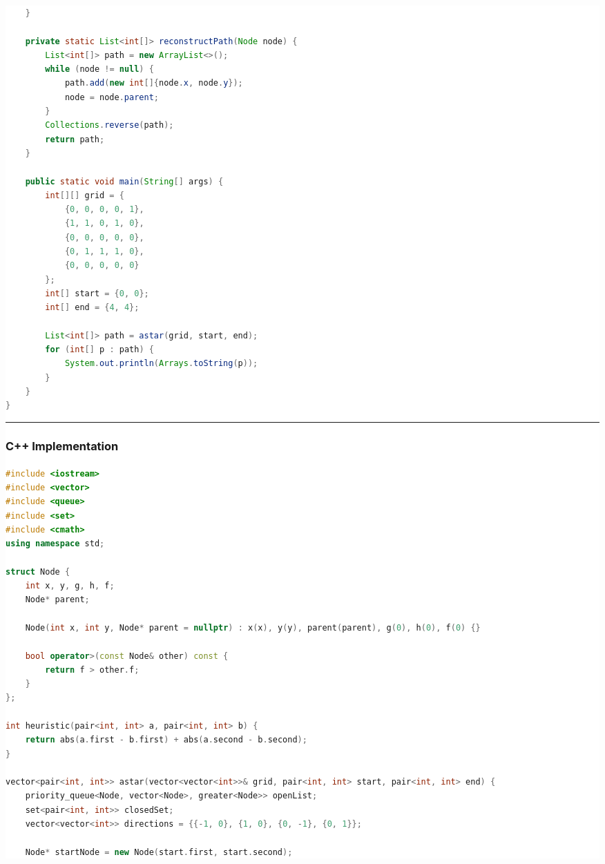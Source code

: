 ```java
    }

    private static List<int[]> reconstructPath(Node node) {
        List<int[]> path = new ArrayList<>();
        while (node != null) {
            path.add(new int[]{node.x, node.y});
            node = node.parent;
        }
        Collections.reverse(path);
        return path;
    }

    public static void main(String[] args) {
        int[][] grid = {
            {0, 0, 0, 0, 1},
            {1, 1, 0, 1, 0},
            {0, 0, 0, 0, 0},
            {0, 1, 1, 1, 0},
            {0, 0, 0, 0, 0}
        };
        int[] start = {0, 0};
        int[] end = {4, 4};

        List<int[]> path = astar(grid, start, end);
        for (int[] p : path) {
            System.out.println(Arrays.toString(p));
        }
    }
}
```

---

### **C++ Implementation**
```cpp
#include <iostream>
#include <vector>
#include <queue>
#include <set>
#include <cmath>
using namespace std;

struct Node {
    int x, y, g, h, f;
    Node* parent;

    Node(int x, int y, Node* parent = nullptr) : x(x), y(y), parent(parent), g(0), h(0), f(0) {}

    bool operator>(const Node& other) const {
        return f > other.f;
    }
};

int heuristic(pair<int, int> a, pair<int, int> b) {
    return abs(a.first - b.first) + abs(a.second - b.second);
}

vector<pair<int, int>> astar(vector<vector<int>>& grid, pair<int, int> start, pair<int, int> end) {
    priority_queue<Node, vector<Node>, greater<Node>> openList;
    set<pair<int, int>> closedSet;
    vector<vector<int>> directions = {{-1, 0}, {1, 0}, {0, -1}, {0, 1}};

    Node* startNode = new Node(start.first, start.second);
```